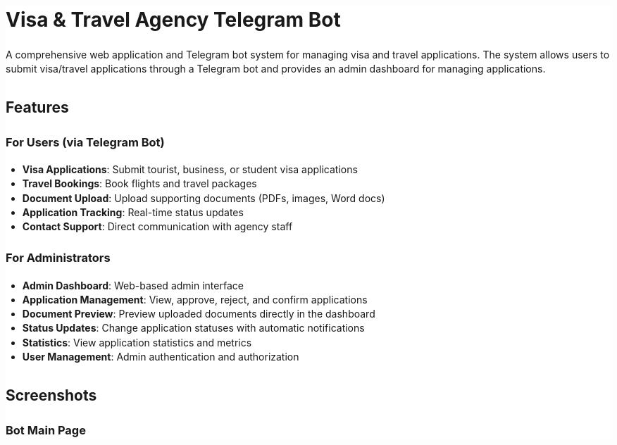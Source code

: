# Visa & Travel Agency Telegram Bot

A comprehensive web application and Telegram bot system for managing visa and travel applications. The system allows users to submit visa/travel applications through a Telegram bot and provides an admin dashboard for managing applications.

## Features

### For Users (via Telegram Bot)
- **Visa Applications**: Submit tourist, business, or student visa applications
- **Travel Bookings**: Book flights and travel packages
- **Document Upload**: Upload supporting documents (PDFs, images, Word docs)
- **Application Tracking**: Real-time status updates
- **Contact Support**: Direct communication with agency staff

### For Administrators
- **Admin Dashboard**: Web-based admin interface
- **Application Management**: View, approve, reject, and confirm applications
- **Document Preview**: Preview uploaded documents directly in the dashboard
- **Status Updates**: Change application statuses with automatic notifications
- **Statistics**: View application statistics and metrics
- **User Management**: Admin authentication and authorization

## Screenshots

### Bot Main Page